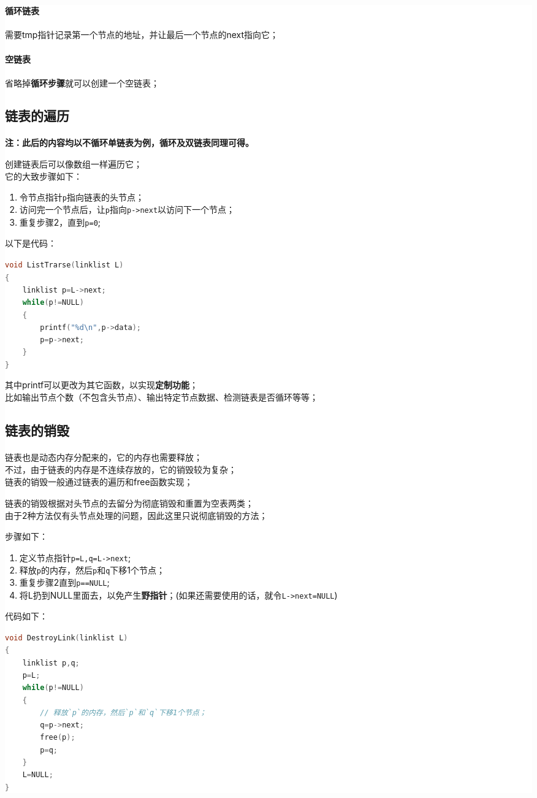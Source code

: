 #### 循环链表
需要tmp指针记录第一个节点的地址，并让最后一个节点的next指向它；

#### 空链表
省略掉**循环步骤**就可以创建一个空链表；

## 链表的遍历
**注：此后的内容均以不循环单链表为例，循环及双链表同理可得。**  

创建链表后可以像数组一样遍历它；    
它的大致步骤如下：
1. 令节点指针`p`指向链表的头节点；
2. 访问完一个节点后，让`p`指向`p->next`以访问下一个节点；
3. 重复步骤2，直到`p=0`;

以下是代码：
```c
void ListTrarse(linklist L)
{
    linklist p=L->next;
    while(p!=NULL)
    {
        printf("%d\n",p->data);
        p=p->next;
    }
}
```
其中printf可以更改为其它函数，以实现**定制功能**；  
比如输出节点个数（不包含头节点）、输出特定节点数据、检测链表是否循环等等；

## 链表的销毁
链表也是动态内存分配来的，它的内存也需要释放；  
不过，由于链表的内存是不连续存放的，它的销毁较为复杂；  
链表的销毁一般通过链表的遍历和free函数实现；

链表的销毁根据对头节点的去留分为彻底销毁和重置为空表两类；  
由于2种方法仅有头节点处理的问题，因此这里只说彻底销毁的方法；

步骤如下：
1. 定义节点指针`p=L,q=L->next`;
2. 释放`p`的内存，然后`p`和`q`下移1个节点；
3. 重复步骤2直到`p==NULL`;
4. 将L扔到NULL里面去，以免产生**野指针**；(如果还需要使用的话，就令`L->next=NULL`)

代码如下：
```c
void DestroyLink(linklist L)
{
    linklist p,q;
    p=L;
    while(p!=NULL)
    {
        // 释放`p`的内存，然后`p`和`q`下移1个节点；
        q=p->next;
        free(p);
        p=q;
    }
    L=NULL;
}
```
